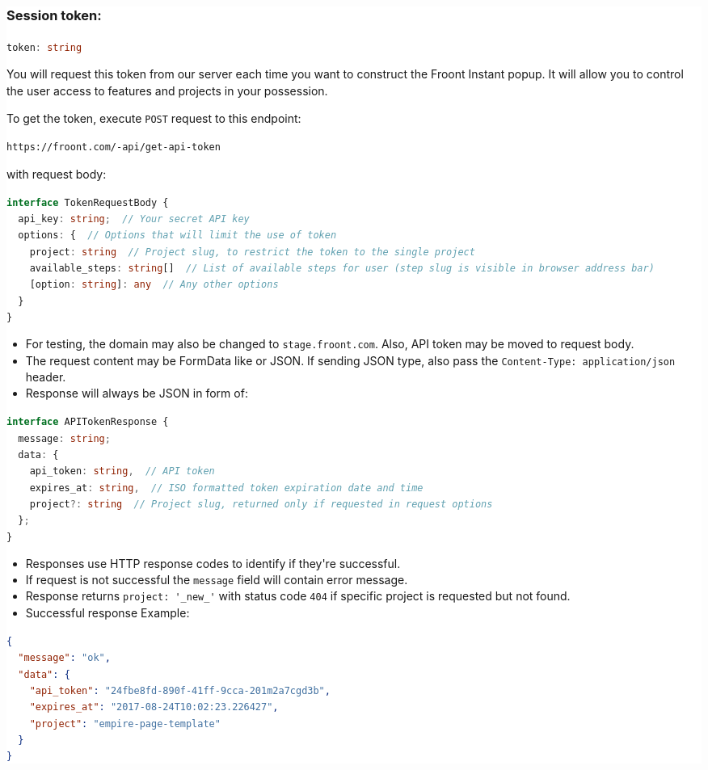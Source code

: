 
### Session token:
```typescript
token: string
```
You will request this token from our server each time you want to construct the Froont Instant popup.
It will allow you to control the user access to features and projects in your possession.

To get the token, execute `POST` request to this endpoint:
```
https://froont.com/-api/get-api-token
```

with request body:
```typescript
interface TokenRequestBody {
  api_key: string;  // Your secret API key
  options: {  // Options that will limit the use of token
    project: string  // Project slug, to restrict the token to the single project
    available_steps: string[]  // List of available steps for user (step slug is visible in browser address bar)
    [option: string]: any  // Any other options
  }
}
```

- For testing, the domain may also be changed to `stage.froont.com`. Also, API token may be moved to request body.
- The request content may be FormData like or JSON. If sending JSON type, also pass the `Content-Type: application/json` header.
- Response will always be JSON in form of:
```typescript
interface APITokenResponse {
  message: string;
  data: {
    api_token: string,  // API token
    expires_at: string,  // ISO formatted token expiration date and time
    project?: string  // Project slug, returned only if requested in request options
  };
}
```
- Responses use HTTP response codes to identify if they're successful.
- If request is not successful the `message` field will contain error message.
- Response returns `project: '_new_'` with status code `404` if specific project is requested but not found.
- Successful response Example:
```JSON
{
  "message": "ok",
  "data": {
    "api_token": "24fbe8fd-890f-41ff-9cca-201m2a7cgd3b",
    "expires_at": "2017-08-24T10:02:23.226427",
    "project": "empire-page-template"
  }
}
```
